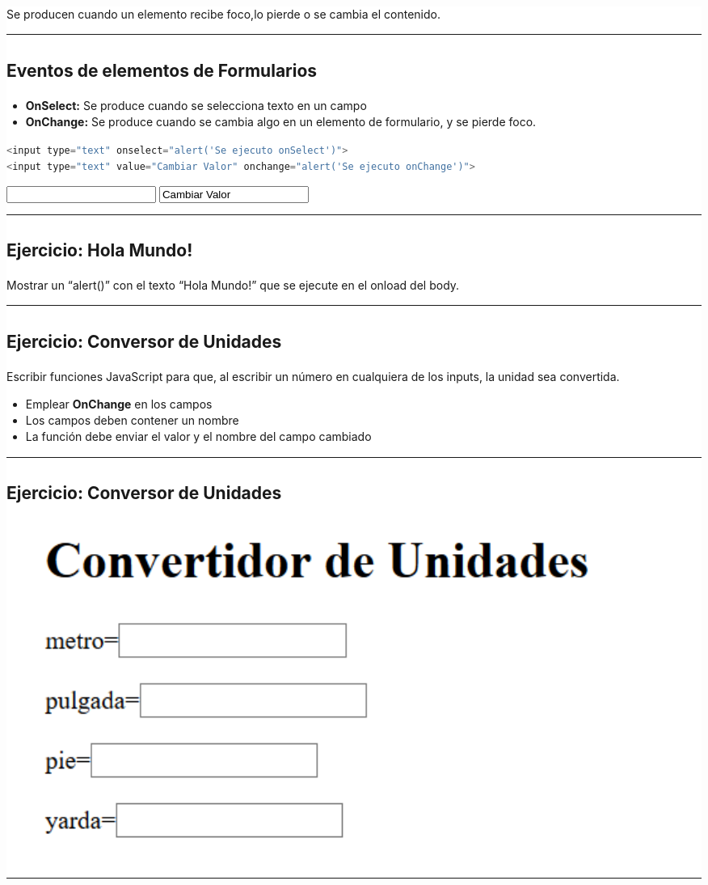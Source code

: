 Se producen cuando un elemento recibe foco,lo pierde o se cambia el contenido.

---
## Eventos de elementos de Formularios
* **OnSelect:** Se produce cuando se selecciona texto en un campo
* **OnChange:** Se produce cuando se cambia algo en un elemento de formulario, y se pierde foco.

````javascript
<input type="text" onselect="alert('Se ejecuto onSelect')">
<input type="text" value="Cambiar Valor" onchange="alert('Se ejecuto onChange')">
````
<input type="text" onselect="alert('Se ejecuto onSelect')">
<input type="text" value="Cambiar Valor" onchange="alert('Se ejecuto onChange')">

---
## Ejercicio: Hola Mundo!
Mostrar un “alert()” con el texto “Hola Mundo!” que se ejecute en el onload del body.

---
## Ejercicio: Conversor de Unidades
Escribir funciones JavaScript para que, al escribir un número en cualquiera de los inputs, la unidad sea convertida.
* Emplear **OnChange** en los campos
* Los campos deben contener un nombre
* La función debe enviar el valor y el nombre del campo cambiado

---
## Ejercicio: Conversor de Unidades
![conversor de unidades](images/html/conversorUnidades.png)

---
